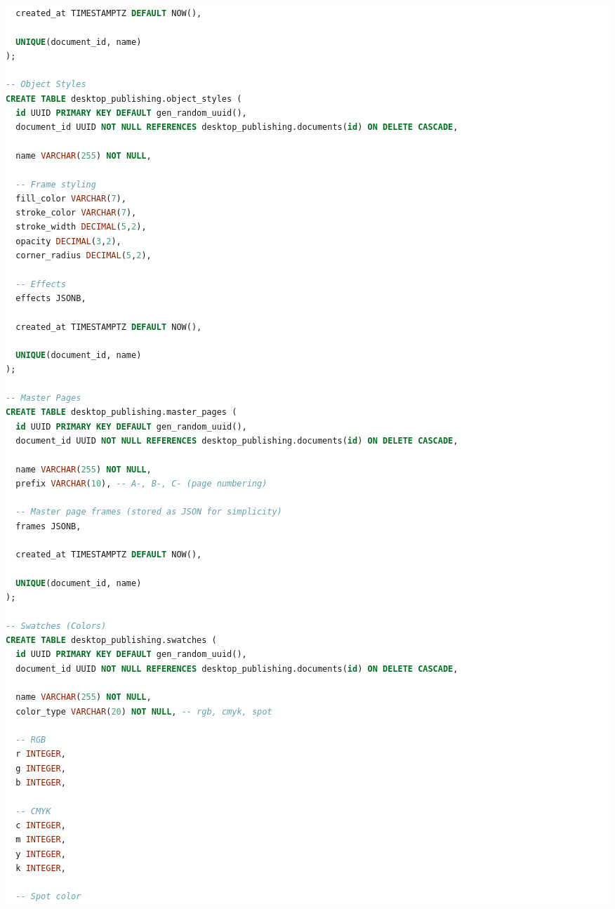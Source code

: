 ```sql
  created_at TIMESTAMPTZ DEFAULT NOW(),

  UNIQUE(document_id, name)
);

-- Object Styles
CREATE TABLE desktop_publishing.object_styles (
  id UUID PRIMARY KEY DEFAULT gen_random_uuid(),
  document_id UUID NOT NULL REFERENCES desktop_publishing.documents(id) ON DELETE CASCADE,

  name VARCHAR(255) NOT NULL,

  -- Frame styling
  fill_color VARCHAR(7),
  stroke_color VARCHAR(7),
  stroke_width DECIMAL(5,2),
  opacity DECIMAL(3,2),
  corner_radius DECIMAL(5,2),

  -- Effects
  effects JSONB,

  created_at TIMESTAMPTZ DEFAULT NOW(),

  UNIQUE(document_id, name)
);

-- Master Pages
CREATE TABLE desktop_publishing.master_pages (
  id UUID PRIMARY KEY DEFAULT gen_random_uuid(),
  document_id UUID NOT NULL REFERENCES desktop_publishing.documents(id) ON DELETE CASCADE,

  name VARCHAR(255) NOT NULL,
  prefix VARCHAR(10), -- A-, B-, C- (page numbering)

  -- Master page frames (stored as JSON for simplicity)
  frames JSONB,

  created_at TIMESTAMPTZ DEFAULT NOW(),

  UNIQUE(document_id, name)
);

-- Swatches (Colors)
CREATE TABLE desktop_publishing.swatches (
  id UUID PRIMARY KEY DEFAULT gen_random_uuid(),
  document_id UUID NOT NULL REFERENCES desktop_publishing.documents(id) ON DELETE CASCADE,

  name VARCHAR(255) NOT NULL,
  color_type VARCHAR(20) NOT NULL, -- rgb, cmyk, spot

  -- RGB
  r INTEGER,
  g INTEGER,
  b INTEGER,

  -- CMYK
  c INTEGER,
  m INTEGER,
  y INTEGER,
  k INTEGER,

  -- Spot color
```